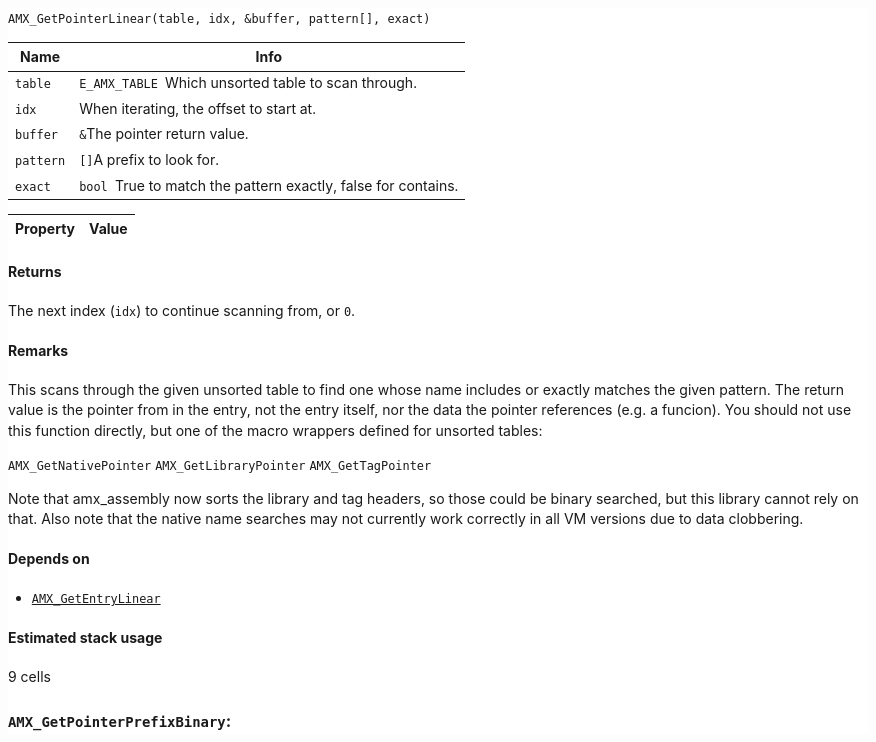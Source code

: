 ```pawn
AMX_GetPointerLinear(table, idx, &buffer, pattern[], exact)
```



|  **Name**  |  **Info**  | 
| --- | --- | 
|  `table`  |  `E_AMX_TABLE `Which unsorted table to scan through.   | 
|  `idx`  |  When iterating, the offset to start at.   | 
|  `buffer`  |  ` & `The pointer return value.   | 
|  `pattern`  |  ` [] `A prefix to look for.   | 
|  `exact`  |  `bool `True to match the pattern exactly, false for contains.   | 



|  **Property**  |  **Value**  | 
| --- | --- | 


#### Returns

The next index (`idx`) to continue scanning from, or `0`. 


#### Remarks

This scans through the given unsorted table to find one whose name includes or exactly matches the given pattern. The return value is the pointer from in the entry, not the entry itself, nor the data the pointer references (e.g. a funcion). You should not use this function directly, but one of the macro wrappers defined for unsorted tables: 



`AMX_GetNativePointer` `AMX_GetLibraryPointer` `AMX_GetTagPointer` 


 Note that amx_assembly now sorts the library and tag headers, so those could be binary searched, but this library cannot rely on that. Also note that the native name searches may not currently work correctly in all VM versions due to data clobbering. 


#### Depends on
* [`AMX_GetEntryLinear`](#AMX_GetEntryLinear)

#### Estimated stack usage

9 cells









### `AMX_GetPointerPrefixBinary`:

